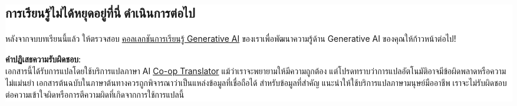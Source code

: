 ## การเรียนรู้ไม่ได้หยุดอยู่ที่นี่ ดำเนินการต่อไป

หลังจากจบบทเรียนนี้แล้ว ให้ตรวจสอบ [คอลเลกชันการเรียนรู้ Generative AI](https://aka.ms/genai-collection?WT.mc_id=academic-105485-koreyst) ของเราเพื่อพัฒนาความรู้ด้าน Generative AI ของคุณให้ก้าวหน้าต่อไป!

**คำปฏิเสธความรับผิดชอบ**:  
เอกสารนี้ได้รับการแปลโดยใช้บริการแปลภาษา AI [Co-op Translator](https://github.com/Azure/co-op-translator) แม้ว่าเราจะพยายามให้มีความถูกต้อง แต่โปรดทราบว่าการแปลอัตโนมัติอาจมีข้อผิดพลาดหรือความไม่แม่นยำ เอกสารต้นฉบับในภาษาต้นทางควรถูกพิจารณาว่าเป็นแหล่งข้อมูลที่เชื่อถือได้ สำหรับข้อมูลที่สำคัญ แนะนำให้ใช้บริการแปลภาษามนุษย์มืออาชีพ เราจะไม่รับผิดชอบต่อความเข้าใจผิดหรือการตีความผิดที่เกิดจากการใช้การแปลนี้